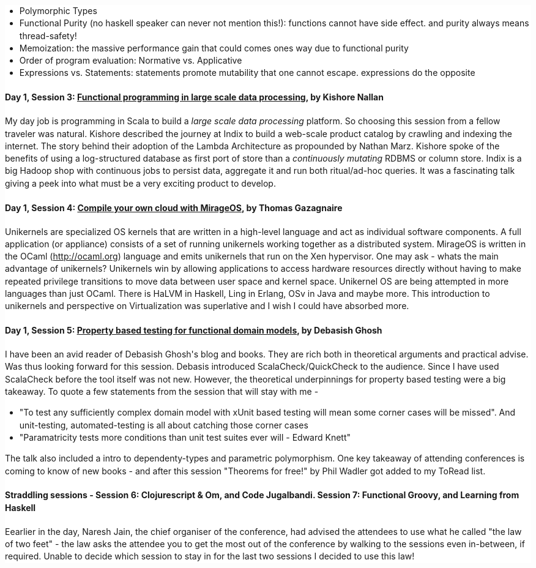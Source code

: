 * Polymorphic Types
* Functional Purity (no haskell speaker can never not mention this!): functions cannot have side effect. and purity always means thread-safety!
* Memoization: the massive performance gain that could comes ones way due to functional purity
* Order of program evaluation: Normative vs. Applicative
* Expressions vs. Statements: statements promote mutability that one cannot escape. expressions do the opposite

#### Day 1, Session 3: [Functional programming in large scale data processing](https://speakerdeck.com/kishore/applying-functional-programming-principles-to-large-scale-data-processing), by Kishore Nallan
My day job is programming in Scala to build a *large scale data processing* platform. So choosing this session from a fellow traveler was natural. Kishore described the journey at Indix to build a web-scale product catalog by crawling and indexing the internet. The story behind their adoption of the Lambda Architecture as propounded by Nathan Marz. Kishore spoke of the benefits of using a log-structured database as first port of store than a *continuously mutating* RDBMS or column store. Indix is a big Hadoop shop with continuous jobs to persist data, aggregate it and run both ritual/ad-hoc queries. It was a fascinating talk giving a peek into what must be a very exciting product to develop.

#### Day 1, Session 4: [Compile your own cloud with MirageOS](http://decks.openmirage.org/functionalconf14#/), by Thomas Gazagnaire
Unikernels are specialized OS kernels that are written in a high-level language and act as individual software components. A full application (or appliance) consists of a set of running unikernels working together as a distributed system. MirageOS is written in the OCaml (http://ocaml.org) language and emits unikernels that run on the Xen hypervisor. One may ask - whats the main advantage of unikernels? Unikernels win by allowing applications to access hardware resources directly without having to make repeated privilege transitions to move data between user space and kernel space. Unikernel OS are being attempted in more languages than just OCaml. There is HaLVM in Haskell, Ling in Erlang, OSv in Java and maybe more. This introduction to unikernels and perspective on Virtualization was superlative and I wish I could have absorbed more.

#### Day 1, Session 5: [Property based testing for functional domain models](http://www.slideshare.net/debasishg/property-based-testing), by Debasish Ghosh
I have been an avid reader of Debasish Ghosh's blog and books. They are rich both in theoretical arguments and practical advise. Was thus looking forward for this session. Debasis introduced ScalaCheck/QuickCheck to the audience. Since I have used ScalaCheck before the tool itself was not new. However, the theoretical underpinnings for property based testing were a big takeaway. To quote a few statements from the session that will stay with me - 

* "To test any sufficiently complex domain model with xUnit based testing will mean some corner cases will be missed". And unit-testing, automated-testing is all about catching those corner cases
* "Paramatricity tests more conditions than unit test suites ever will - Edward Knett"

The talk also included a intro to dependenty-types and parametric polymorphism. One key takeaway of attending conferences is coming to know of new books - and after this session "Theorems for free!" by Phil Wadler got added to my ToRead list.

#### Straddling sessions - Session 6: Clojurescript & Om, and Code Jugalbandi. Session 7: Functional Groovy, and Learning from Haskell
Eearlier in the day, Naresh Jain, the chief organiser of the conference, had advised the attendees to use what he called "the law of two feet" - the law asks the attendee you to get the most out of the conference by walking to the sessions even in-between, if required. Unable to decide which session to stay in for the last two sessions I decided to use this law!
